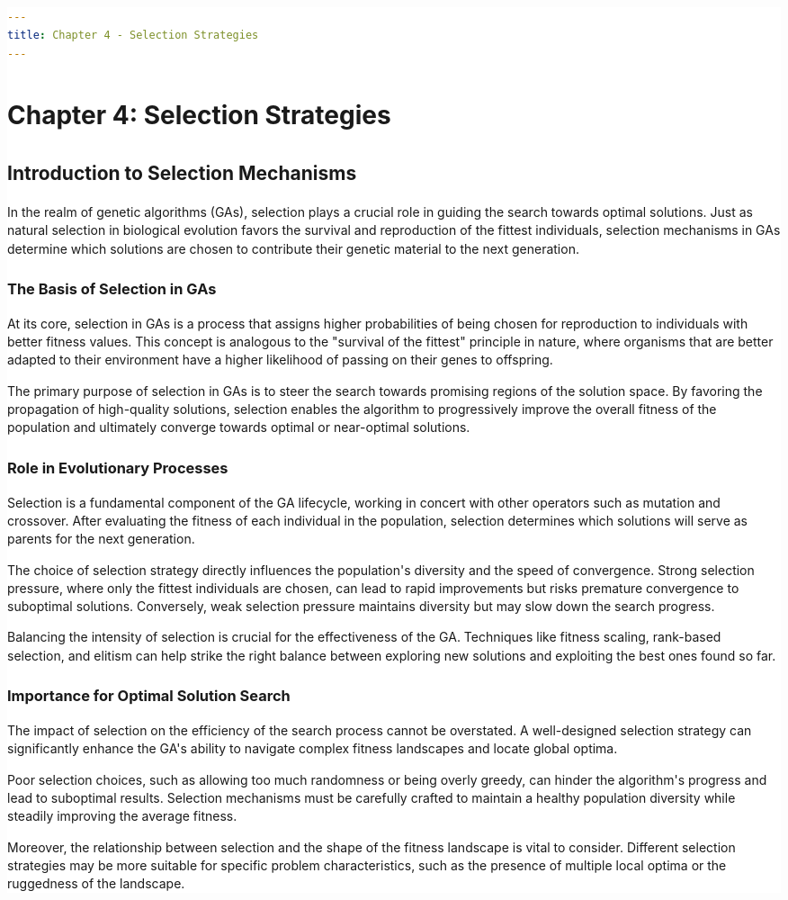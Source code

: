 ```yaml
---
title: Chapter 4 - Selection Strategies
---
```

# Chapter 4: Selection Strategies

## Introduction to Selection Mechanisms

In the realm of genetic algorithms (GAs), selection plays a crucial role in guiding the search towards optimal solutions. Just as natural selection in biological evolution favors the survival and reproduction of the fittest individuals, selection mechanisms in GAs determine which solutions are chosen to contribute their genetic material to the next generation.

### The Basis of Selection in GAs

At its core, selection in GAs is a process that assigns higher probabilities of being chosen for reproduction to individuals with better fitness values. This concept is analogous to the "survival of the fittest" principle in nature, where organisms that are better adapted to their environment have a higher likelihood of passing on their genes to offspring.

The primary purpose of selection in GAs is to steer the search towards promising regions of the solution space. By favoring the propagation of high-quality solutions, selection enables the algorithm to progressively improve the overall fitness of the population and ultimately converge towards optimal or near-optimal solutions.

### Role in Evolutionary Processes

Selection is a fundamental component of the GA lifecycle, working in concert with other operators such as mutation and crossover. After evaluating the fitness of each individual in the population, selection determines which solutions will serve as parents for the next generation.

The choice of selection strategy directly influences the population's diversity and the speed of convergence. Strong selection pressure, where only the fittest individuals are chosen, can lead to rapid improvements but risks premature convergence to suboptimal solutions. Conversely, weak selection pressure maintains diversity but may slow down the search progress.

Balancing the intensity of selection is crucial for the effectiveness of the GA. Techniques like fitness scaling, rank-based selection, and elitism can help strike the right balance between exploring new solutions and exploiting the best ones found so far.

### Importance for Optimal Solution Search

The impact of selection on the efficiency of the search process cannot be overstated. A well-designed selection strategy can significantly enhance the GA's ability to navigate complex fitness landscapes and locate global optima.

Poor selection choices, such as allowing too much randomness or being overly greedy, can hinder the algorithm's progress and lead to suboptimal results. Selection mechanisms must be carefully crafted to maintain a healthy population diversity while steadily improving the average fitness.

Moreover, the relationship between selection and the shape of the fitness landscape is vital to consider. Different selection strategies may be more suitable for specific problem characteristics, such as the presence of multiple local optima or the ruggedness of the landscape.
